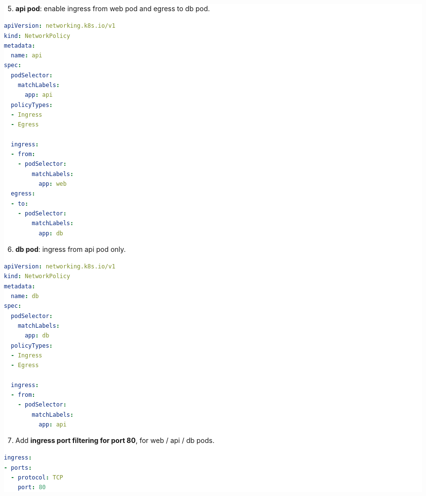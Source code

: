 5. **api pod**: enable ingress from web pod and egress to db pod.

``` yaml
apiVersion: networking.k8s.io/v1
kind: NetworkPolicy
metadata:
  name: api
spec:
  podSelector: 
    matchLabels:
      app: api
  policyTypes:
  - Ingress
  - Egress
  
  ingress:
  - from:
    - podSelector:
        matchLabels:
          app: web
  egress:
  - to:
    - podSelector:
        matchLabels:
          app: db
```

6. **db pod**: ingress from api pod only.

``` yaml
apiVersion: networking.k8s.io/v1
kind: NetworkPolicy
metadata:
  name: db 
spec:
  podSelector: 
    matchLabels:
      app: db
  policyTypes:
  - Ingress
  - Egress
  
  ingress:
  - from:
    - podSelector:
        matchLabels:
          app: api
```

7. Add **ingress port filtering for port 80**, for web / api / db pods.


``` yaml
ingress:
- ports:
  - protocol: TCP
    port: 80
```
